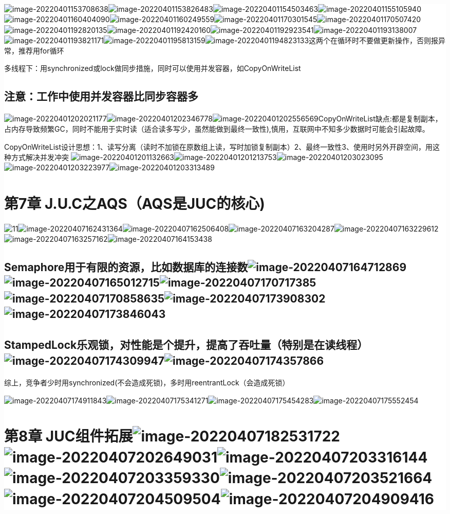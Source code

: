 ![image-20220401153708638](C:\Users\kgliu\AppData\Roaming\Typora\typora-user-images\image-20220401153708638.png)![image-20220401153826483](C:\Users\kgliu\AppData\Roaming\Typora\typora-user-images\image-20220401153826483.png)![image-20220401154503463](C:\Users\kgliu\AppData\Roaming\Typora\typora-user-images\image-20220401154503463.png)![image-20220401155105940](C:\Users\kgliu\AppData\Roaming\Typora\typora-user-images\image-20220401155105940.png)![image-20220401160404090](C:\Users\kgliu\AppData\Roaming\Typora\typora-user-images\image-20220401160404090.png)![image-20220401160249559](C:\Users\kgliu\AppData\Roaming\Typora\typora-user-images\image-20220401160249559.png)![image-20220401170301545](C:\Users\kgliu\AppData\Roaming\Typora\typora-user-images\image-20220401170301545.png)![image-20220401170507420](C:\Users\kgliu\AppData\Roaming\Typora\typora-user-images\image-20220401170507420.png)![image-20220401192820135](C:\Users\kgliu\AppData\Roaming\Typora\typora-user-images\image-20220401192820135.png)![image-20220401192420160](C:\Users\kgliu\AppData\Roaming\Typora\typora-user-images\image-20220401192420160.png)![image-20220401192923541](C:\Users\kgliu\AppData\Roaming\Typora\typora-user-images\image-20220401192923541.png)![image-20220401193138007](C:\Users\kgliu\AppData\Roaming\Typora\typora-user-images\image-20220401193138007.png)![image-20220401193821171](C:\Users\kgliu\AppData\Roaming\Typora\typora-user-images\image-20220401193821171.png)![image-20220401195813159](C:\Users\kgliu\AppData\Roaming\Typora\typora-user-images\image-20220401195813159.png)![image-20220401194823133](C:\Users\kgliu\AppData\Roaming\Typora\typora-user-images\image-20220401194823133.png)这两个在循环时不要做更新操作，否则报异常，推荐用for循环

多线程下：用synchronized或lock做同步措施，同时可以使用并发容器，如CopyOnWriteList

## 注意：工作中使用并发容器比同步容器多

![image-20220401202021177](C:\Users\kgliu\AppData\Roaming\Typora\typora-user-images\image-20220401202021177.png)![image-20220401202346778](C:\Users\kgliu\AppData\Roaming\Typora\typora-user-images\image-20220401202346778.png)![image-20220401202556569](C:\Users\kgliu\AppData\Roaming\Typora\typora-user-images\image-20220401202556569.png)CopyOnWriteList缺点:都是复制副本，占内存导致频繁GC，同时不能用于实时读（适合读多写少，虽然能做到最终一致性),慎用，互联网中不知多少数据时可能会引起故障。

CopyOnWriteList设计思想：1、读写分离（读时不加锁在原数组上读，写时加锁复制副本）2、最终一致性3、使用时另外开辟空间，用这种方式解决并发冲突 ![image-20220401201132663](C:\Users\kgliu\AppData\Roaming\Typora\typora-user-images\image-20220401201132663.png)![image-20220401201213753](C:\Users\kgliu\AppData\Roaming\Typora\typora-user-images\image-20220401201213753.png)![image-20220401203023095](C:\Users\kgliu\AppData\Roaming\Typora\typora-user-images\image-20220401203023095.png)![image-20220401203223977](C:\Users\kgliu\AppData\Roaming\Typora\typora-user-images\image-20220401203223977.png)![image-20220401203313489](C:\Users\kgliu\AppData\Roaming\Typora\typora-user-images\image-20220401203313489.png)

# 第7章 J.U.C之AQS（AQS是JUC的核心) 

![11](D:\咕泡3\Java并发编程入门与高并发面试\Java并发课程资料\Java并发课程资料\相关图例\11.jpg)![image-20220407162431364](C:\Users\kgliu\AppData\Roaming\Typora\typora-user-images\image-20220407162431364.png)![image-20220407162506408](C:\Users\kgliu\AppData\Roaming\Typora\typora-user-images\image-20220407162506408.png)![image-20220407163204287](C:\Users\kgliu\AppData\Roaming\Typora\typora-user-images\image-20220407163204287.png)![image-20220407163229612](C:\Users\kgliu\AppData\Roaming\Typora\typora-user-images\image-20220407163229612.png)![image-20220407163257162](C:\Users\kgliu\AppData\Roaming\Typora\typora-user-images\image-20220407163257162.png)![image-20220407164153438](C:\Users\kgliu\AppData\Roaming\Typora\typora-user-images\image-20220407164153438.png)

## Semaphore用于有限的资源，比如数据库的连接数![image-20220407164712869](C:\Users\kgliu\AppData\Roaming\Typora\typora-user-images\image-20220407164712869.png)![image-20220407165012715](C:\Users\kgliu\AppData\Roaming\Typora\typora-user-images\image-20220407165012715.png)![image-20220407170717385](C:\Users\kgliu\AppData\Roaming\Typora\typora-user-images\image-20220407170717385.png)![image-20220407170858635](C:\Users\kgliu\AppData\Roaming\Typora\typora-user-images\image-20220407170858635.png)![image-20220407173908302](C:\Users\kgliu\AppData\Roaming\Typora\typora-user-images\image-20220407173908302.png)![image-20220407173846043](C:\Users\kgliu\AppData\Roaming\Typora\typora-user-images\image-20220407173846043.png)

## StampedLock乐观锁，对性能是个提升，提高了吞吐量（特别是在读线程）![image-20220407174309947](C:\Users\kgliu\AppData\Roaming\Typora\typora-user-images\image-20220407174309947.png)![image-20220407174357866](C:\Users\kgliu\AppData\Roaming\Typora\typora-user-images\image-20220407174357866.png)

综上，竞争者少时用synchronized(不会造成死锁)，多时用reentrantLock（会造成死锁）

![image-20220407174911843](C:\Users\kgliu\AppData\Roaming\Typora\typora-user-images\image-20220407174911843.png)![image-20220407175341271](C:\Users\kgliu\AppData\Roaming\Typora\typora-user-images\image-20220407175341271.png)![image-20220407175454283](C:\Users\kgliu\AppData\Roaming\Typora\typora-user-images\image-20220407175454283.png)![image-20220407175552454](C:\Users\kgliu\AppData\Roaming\Typora\typora-user-images\image-20220407175552454.png)

# 第8章 JUC组件拓展![image-20220407182531722](C:\Users\kgliu\AppData\Roaming\Typora\typora-user-images\image-20220407182531722.png)![image-20220407202649031](C:\Users\kgliu\AppData\Roaming\Typora\typora-user-images\image-20220407202649031.png)![image-20220407203316144](C:\Users\kgliu\AppData\Roaming\Typora\typora-user-images\image-20220407203316144.png)![image-20220407203359330](C:\Users\kgliu\AppData\Roaming\Typora\typora-user-images\image-20220407203359330.png)![image-20220407203521664](C:\Users\kgliu\AppData\Roaming\Typora\typora-user-images\image-20220407203521664.png)![image-20220407204509504](C:\Users\kgliu\AppData\Roaming\Typora\typora-user-images\image-20220407204509504.png)![image-20220407204909416](C:\Users\kgliu\AppData\Roaming\Typora\typora-user-images\image-20220407204909416.png)
